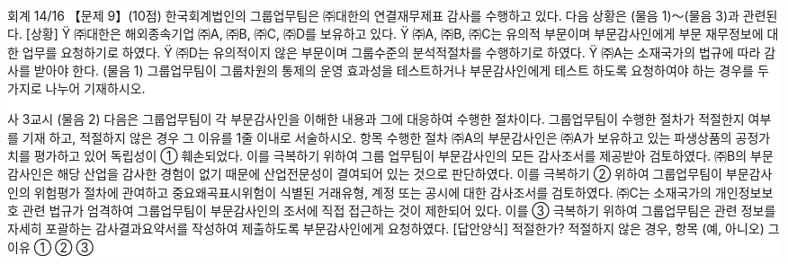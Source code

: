 회계
14/16
【문제 9】(10점)
한국회계법인의 그룹업무팀은 ㈜대한의 연결재무제표
감사를 수행하고 있다. 다음 상황은 (물음 1)～(물음 3)과
관련된다.
[상황]
Ÿ ㈜대한은 해외종속기업 ㈜A, ㈜B, ㈜C, ㈜D를
보유하고 있다.
Ÿ ㈜A, ㈜B, ㈜C는 유의적 부문이며 부문감사인에게
부문 재무정보에 대한 업무를 요청하기로 하였다.
Ÿ ㈜D는 유의적이지 않은 부문이며 그룹수준의
분석적절차를 수행하기로 하였다.
Ÿ ㈜A는 소재국가의 법규에 따라 감사를 받아야
한다.
(물음 1) 그룹업무팀이 그룹차원의 통제의 운영
효과성을 테스트하거나 부문감사인에게 테스트
하도록 요청하여야 하는 경우를 두 가지로 나누어
기재하시오.

사
3교시
(물음 2) 다음은 그룹업무팀이 각 부문감사인을
이해한 내용과 그에 대응하여 수행한 절차이다.
그룹업무팀이 수행한 절차가 적절한지 여부를 기재
하고, 적절하지 않은 경우 그 이유를 1줄 이내로
서술하시오.
항목 수행한 절차
㈜A의 부문감사인은 ㈜A가 보유하고 있는
파생상품의 공정가치를 평가하고 있어 독립성이
① 훼손되었다. 이를 극복하기 위하여 그룹
업무팀이 부문감사인의 모든 감사조서를
제공받아 검토하였다.
㈜B의 부문감사인은 해당 산업을 감사한
경험이 없기 때문에 산업전문성이 결여되어
있는 것으로 판단하였다. 이를 극복하기
② 위하여 그룹업무팀이 부문감사인의 위험평가
절차에 관여하고 중요왜곡표시위험이 식별된
거래유형, 계정 또는 공시에 대한 감사조서를
검토하였다.
㈜C는 소재국가의 개인정보보호 관련 법규가
엄격하여 그룹업무팀이 부문감사인의 조서에
직접 접근하는 것이 제한되어 있다. 이를
③
극복하기 위하여 그룹업무팀은 관련 정보를
자세히 포괄하는 감사결과요약서를 작성하여
제출하도록 부문감사인에게 요청하였다.
[답안양식]
적절한가? 적절하지 않은 경우,
항목
(예, 아니오) 그 이유
①
②
③
